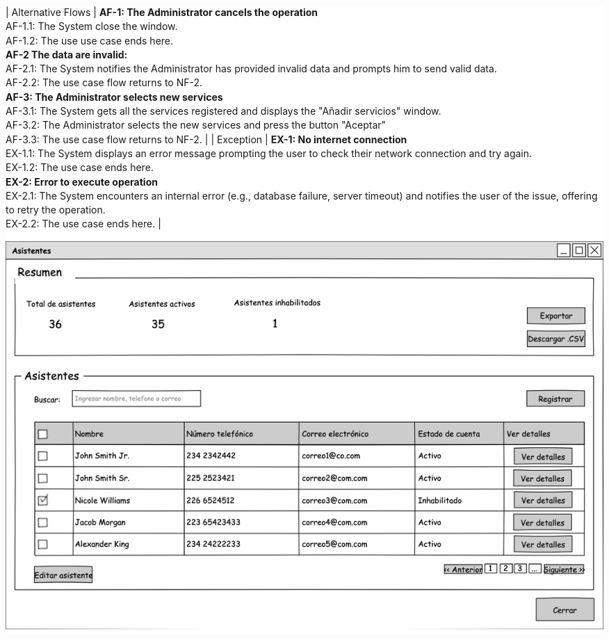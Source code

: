 | Alternative Flows    | **AF-1: The Administrator cancels the operation**<br>AF-1.1: The System close the window.<br>AF-1.2: The use use case ends here.<br>**AF-2 The data are invalid:**<br>AF-2.1: The System notifies the Administrator has provided invalid data and prompts him to send valid data.<br>AF-2.2: The use case flow returns to NF-2.<br>**AF-3: The Administrator selects new services**<br>AF-3.1: The System gets all the services registered and displays the "Añadir servicios" window.<br>AF-3.2: The Administrator selects the new services and press the button "Aceptar"<br>AF-3.3: The use case flow returns to NF-2. |
| Exception            | **EX-1: No internet connection**<br>EX-1.1: The System displays an error message prompting the user to check their network connection and try again.<br>EX-1.2: The use case ends here.<br>**EX-2: Error to execute operation**<br>EX-2.1: The System encounters an internal error (e.g., database failure, server timeout) and notifies the user of the issue, offering to retry the operation.<br>EX-2.2: The use case ends here.                                                                                                                                                                                       |

![](images/prototypes/asistentes_vista_admn.png)
